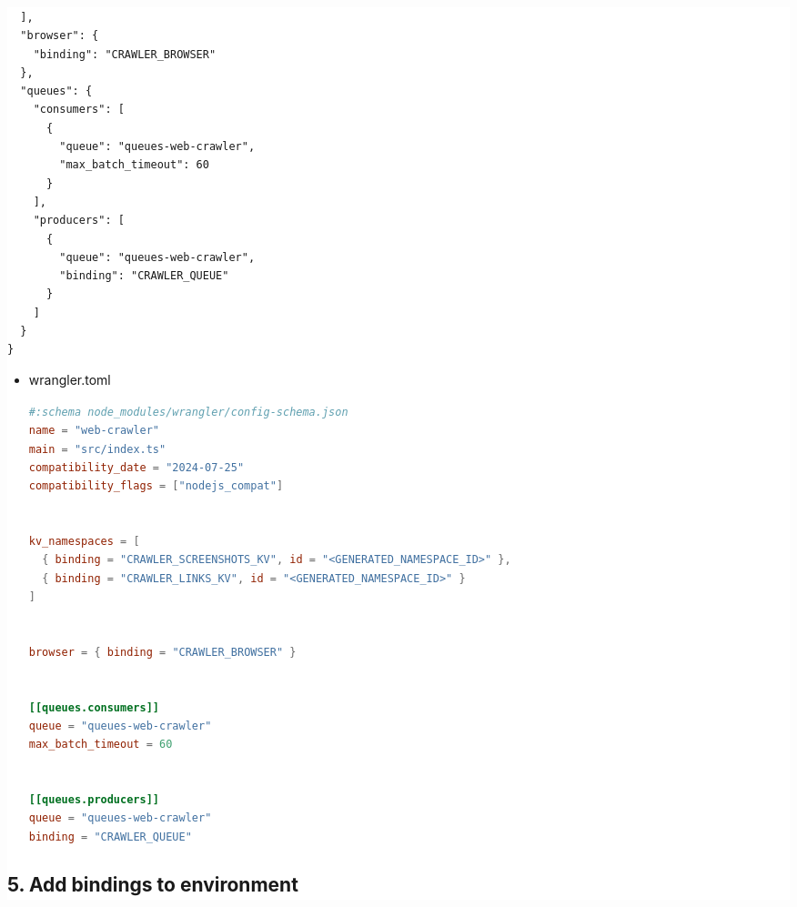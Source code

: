   ```jsonc
    ],
    "browser": {
      "binding": "CRAWLER_BROWSER"
    },
    "queues": {
      "consumers": [
        {
          "queue": "queues-web-crawler",
          "max_batch_timeout": 60
        }
      ],
      "producers": [
        {
          "queue": "queues-web-crawler",
          "binding": "CRAWLER_QUEUE"
        }
      ]
    }
  }
  ```

* wrangler.toml

  ```toml
  #:schema node_modules/wrangler/config-schema.json
  name = "web-crawler"
  main = "src/index.ts"
  compatibility_date = "2024-07-25"
  compatibility_flags = ["nodejs_compat"]


  kv_namespaces = [
    { binding = "CRAWLER_SCREENSHOTS_KV", id = "<GENERATED_NAMESPACE_ID>" },
    { binding = "CRAWLER_LINKS_KV", id = "<GENERATED_NAMESPACE_ID>" }
  ]


  browser = { binding = "CRAWLER_BROWSER" }


  [[queues.consumers]]
  queue = "queues-web-crawler"
  max_batch_timeout = 60


  [[queues.producers]]
  queue = "queues-web-crawler"
  binding = "CRAWLER_QUEUE"
  ```

## 5. Add bindings to environment
